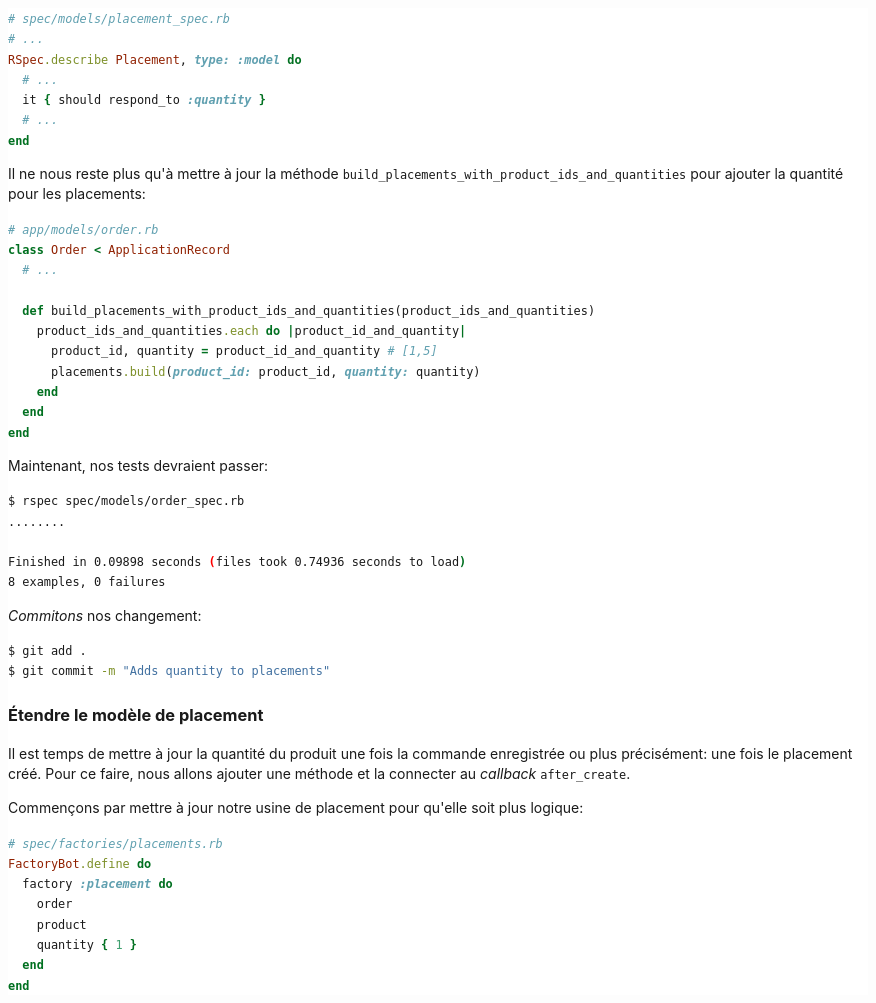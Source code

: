 ~~~ruby
# spec/models/placement_spec.rb
# ...
RSpec.describe Placement, type: :model do
  # ...
  it { should respond_to :quantity }
  # ...
end
~~~

Il ne nous reste plus qu'à mettre à jour la méthode `build_placements_with_product_ids_and_quantities` pour ajouter la quantité pour les placements:

~~~ruby
# app/models/order.rb
class Order < ApplicationRecord
  # ...

  def build_placements_with_product_ids_and_quantities(product_ids_and_quantities)
    product_ids_and_quantities.each do |product_id_and_quantity|
      product_id, quantity = product_id_and_quantity # [1,5]
      placements.build(product_id: product_id, quantity: quantity)
    end
  end
end
~~~

Maintenant, nos tests devraient passer:

~~~bash
$ rspec spec/models/order_spec.rb
........

Finished in 0.09898 seconds (files took 0.74936 seconds to load)
8 examples, 0 failures
~~~

*Commitons* nos changement:

~~~bash
$ git add .
$ git commit -m "Adds quantity to placements"

~~~

### Étendre le modèle de placement

Il est temps de mettre à jour la quantité du produit une fois la commande enregistrée ou plus précisément: une fois le placement créé. Pour ce faire, nous allons ajouter une méthode et la connecter au *callback* `after_create`.

Commençons par mettre à jour notre usine de placement pour qu'elle soit plus logique:

~~~ruby
# spec/factories/placements.rb
FactoryBot.define do
  factory :placement do
    order
    product
    quantity { 1 }
  end
end
~~~
